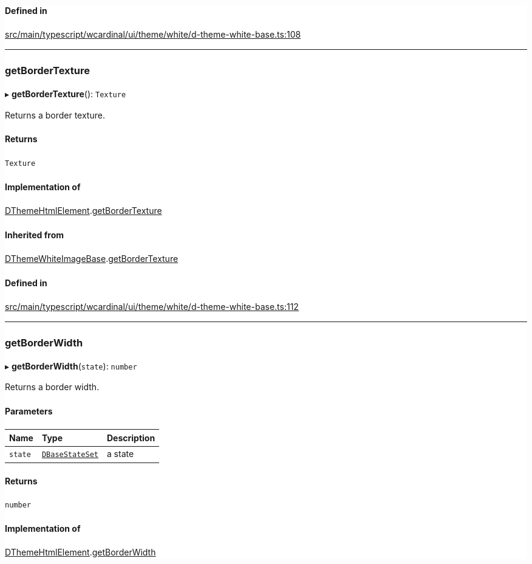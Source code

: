 #### Defined in

[src/main/typescript/wcardinal/ui/theme/white/d-theme-white-base.ts:108](https://github.com/winter-cardinal/winter-cardinal-ui/blob/v0.457.0/src/main/typescript/wcardinal/ui/theme/white/d-theme-white-base.ts#L108)

___

### getBorderTexture

▸ **getBorderTexture**(): `Texture`

Returns a border texture.

#### Returns

`Texture`

#### Implementation of

[DThemeHtmlElement](../interfaces/DThemeHtmlElement.md).[getBorderTexture](../interfaces/DThemeHtmlElement.md#getbordertexture)

#### Inherited from

[DThemeWhiteImageBase](DThemeWhiteImageBase.md).[getBorderTexture](DThemeWhiteImageBase.md#getbordertexture)

#### Defined in

[src/main/typescript/wcardinal/ui/theme/white/d-theme-white-base.ts:112](https://github.com/winter-cardinal/winter-cardinal-ui/blob/v0.457.0/src/main/typescript/wcardinal/ui/theme/white/d-theme-white-base.ts#L112)

___

### getBorderWidth

▸ **getBorderWidth**(`state`): `number`

Returns a border width.

#### Parameters

| Name | Type | Description |
| :------ | :------ | :------ |
| `state` | [`DBaseStateSet`](../interfaces/DBaseStateSet.md) | a state |

#### Returns

`number`

#### Implementation of

[DThemeHtmlElement](../interfaces/DThemeHtmlElement.md).[getBorderWidth](../interfaces/DThemeHtmlElement.md#getborderwidth)
